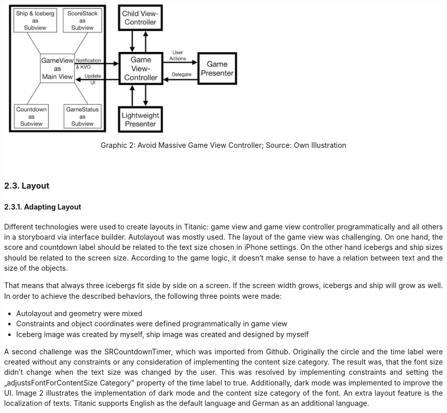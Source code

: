     <img src="/Titanic/Resources/Images/AvoidMassiveGameVC.jpg" align="center" width="450">
    <p align="center">Graphic 2: Avoid Massive Game View Controller; Source: Own Illustration
  </p>
</figure>
<br/>

### 2.3. Layout

#### 2.3.1. Adapting Layout

<p align="justify">Different technologies were used to create layouts in Titanic: game view and game view controller programmatically and all others in a storyboard via interface builder. Autolayout was mostly used. The layout of the game view was challenging. On one hand, the score and countdown label should be related to the text size chosen in iPhone settings. On the other hand icebergs and ship sizes should be related to the screen size. According to the game logic, it doesn’t make sense to have a relation between text and the size of the objects.</p>

<p align="justify">That means that always three icebergs fit side by side on a screen. If the screen width grows, icebergs and ship will grow as well. In order to achieve the described behaviors, the following three points were made: </p>

* Autolayout and geometry were mixed
* Constraints and object coordinates were defined programmatically in game view
* Iceberg image was created by myself, ship image was created and designed by myself

<p align="justify">A second challenge was the SRCountdownTimer, which was imported from Github. Originally the circle and the time label were created without any constraints or any consideration of implementing the content size category. The result was, that the font size didn’t change when the text size was changed by the user. This was resolved by implementing constraints and setting the „adjustsFontForContentSize Category" property of the time label to true. Additionally, dark mode was implemented to improve the UI. Image 2 illustrates the implementation of dark mode and the content size category of the font. An extra layout feature is the localization of texts. Titanic supports English as the default language and German as an additional language.</p>
